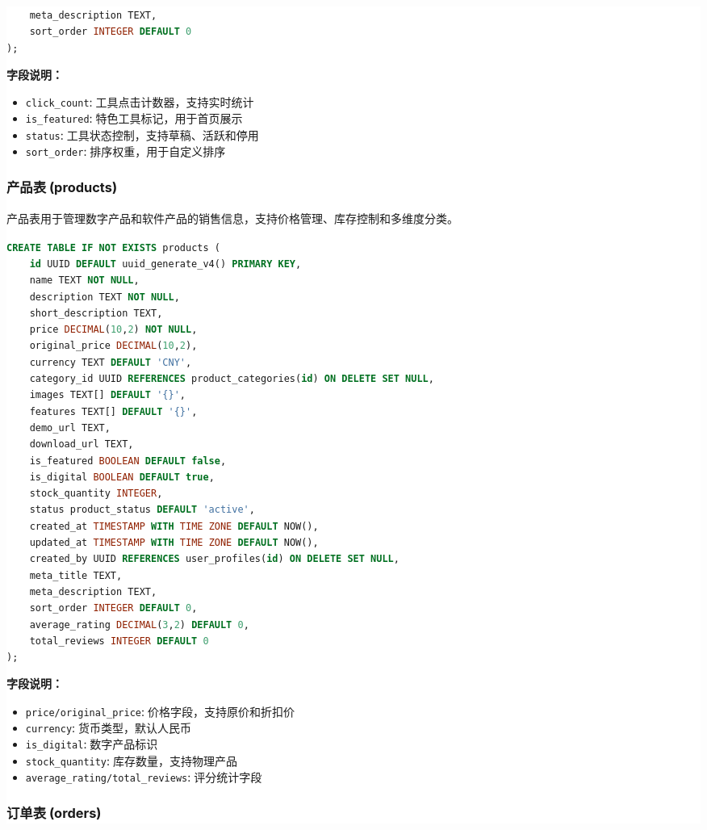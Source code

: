 ```sql
    meta_description TEXT,
    sort_order INTEGER DEFAULT 0
);
```

**字段说明：**
- `click_count`: 工具点击计数器，支持实时统计
- `is_featured`: 特色工具标记，用于首页展示
- `status`: 工具状态控制，支持草稿、活跃和停用
- `sort_order`: 排序权重，用于自定义排序

### 产品表 (products)

产品表用于管理数字产品和软件产品的销售信息，支持价格管理、库存控制和多维度分类。

```sql
CREATE TABLE IF NOT EXISTS products (
    id UUID DEFAULT uuid_generate_v4() PRIMARY KEY,
    name TEXT NOT NULL,
    description TEXT NOT NULL,
    short_description TEXT,
    price DECIMAL(10,2) NOT NULL,
    original_price DECIMAL(10,2),
    currency TEXT DEFAULT 'CNY',
    category_id UUID REFERENCES product_categories(id) ON DELETE SET NULL,
    images TEXT[] DEFAULT '{}',
    features TEXT[] DEFAULT '{}',
    demo_url TEXT,
    download_url TEXT,
    is_featured BOOLEAN DEFAULT false,
    is_digital BOOLEAN DEFAULT true,
    stock_quantity INTEGER,
    status product_status DEFAULT 'active',
    created_at TIMESTAMP WITH TIME ZONE DEFAULT NOW(),
    updated_at TIMESTAMP WITH TIME ZONE DEFAULT NOW(),
    created_by UUID REFERENCES user_profiles(id) ON DELETE SET NULL,
    meta_title TEXT,
    meta_description TEXT,
    sort_order INTEGER DEFAULT 0,
    average_rating DECIMAL(3,2) DEFAULT 0,
    total_reviews INTEGER DEFAULT 0
);
```

**字段说明：**
- `price/original_price`: 价格字段，支持原价和折扣价
- `currency`: 货币类型，默认人民币
- `is_digital`: 数字产品标识
- `stock_quantity`: 库存数量，支持物理产品
- `average_rating/total_reviews`: 评分统计字段

### 订单表 (orders)
